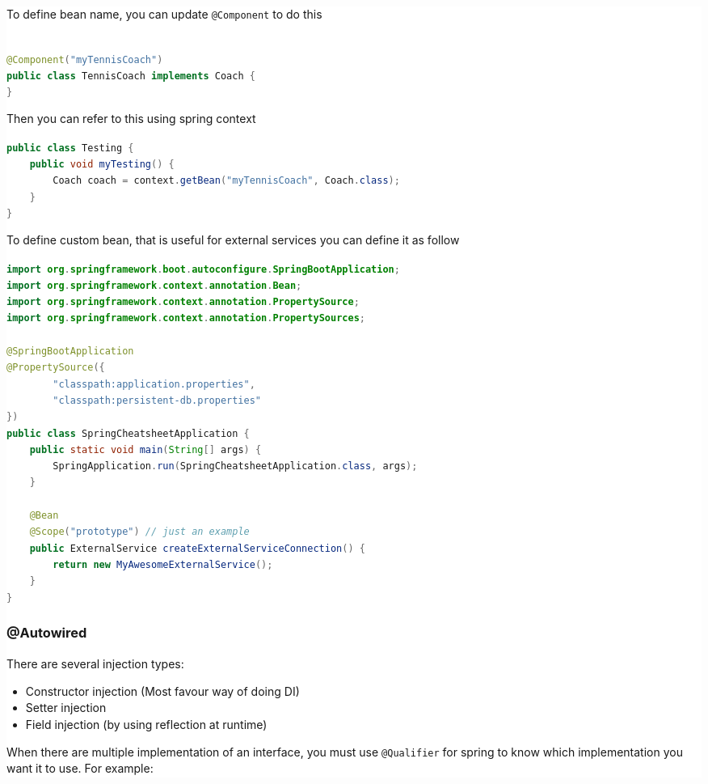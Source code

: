 To define bean name, you can update `@Component` to do this

```java

@Component("myTennisCoach")
public class TennisCoach implements Coach {
}
```

Then you can refer to this using spring context

```java
public class Testing {
    public void myTesting() {
        Coach coach = context.getBean("myTennisCoach", Coach.class);
    }
}
```

To define custom bean, that is useful for external services you can define it as follow

```java
import org.springframework.boot.autoconfigure.SpringBootApplication;
import org.springframework.context.annotation.Bean;
import org.springframework.context.annotation.PropertySource;
import org.springframework.context.annotation.PropertySources;

@SpringBootApplication
@PropertySource({
        "classpath:application.properties",
        "classpath:persistent-db.properties"
})
public class SpringCheatsheetApplication {
    public static void main(String[] args) {
        SpringApplication.run(SpringCheatsheetApplication.class, args);
    }

    @Bean
    @Scope("prototype") // just an example
    public ExternalService createExternalServiceConnection() {
        return new MyAwesomeExternalService();
    }
}
```

### @Autowired

There are several injection types:

- Constructor injection (Most favour way of doing DI)
- Setter injection
- Field injection (by using reflection at runtime)

When there are multiple implementation of an interface, you must use `@Qualifier` for spring to know which
implementation you want it to use. For example:
